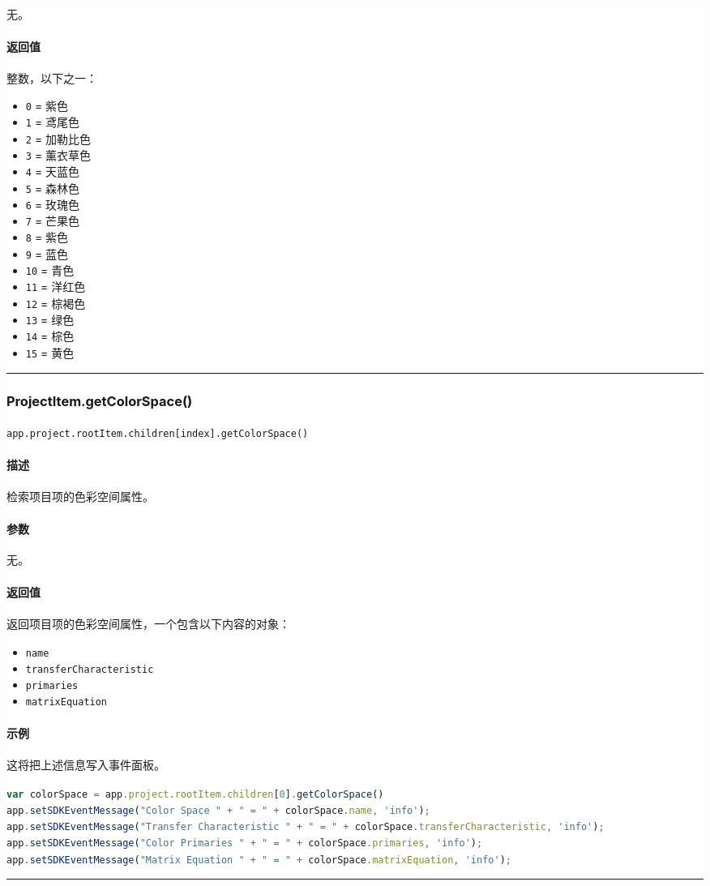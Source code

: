 无。

#### 返回值

整数，以下之一：

- `0` = 紫色
- `1` = 鸢尾色
- `2` = 加勒比色
- `3` = 薰衣草色
- `4` = 天蓝色
- `5` = 森林色
- `6` = 玫瑰色
- `7` = 芒果色
- `8` = 紫色
- `9` = 蓝色
- `10` = 青色
- `11` = 洋红色
- `12` = 棕褐色
- `13` = 绿色
- `14` = 棕色
- `15` = 黄色

---

### ProjectItem.getColorSpace()

`app.project.rootItem.children[index].getColorSpace()`

#### 描述

检索项目项的色彩空间属性。

#### 参数

无。

#### 返回值

返回项目项的色彩空间属性，一个包含以下内容的对象：

- `name`
- `transferCharacteristic`
- `primaries`
- `matrixEquation`

#### 示例

这将把上述信息写入事件面板。

```javascript
var colorSpace = app.project.rootItem.children[0].getColorSpace()
app.setSDKEventMessage("Color Space " + " = " + colorSpace.name, 'info');
app.setSDKEventMessage("Transfer Characteristic " + " = " + colorSpace.transferCharacteristic, 'info');
app.setSDKEventMessage("Color Primaries " + " = " + colorSpace.primaries, 'info');
app.setSDKEventMessage("Matrix Equation " + " = " + colorSpace.matrixEquation, 'info');
```

---